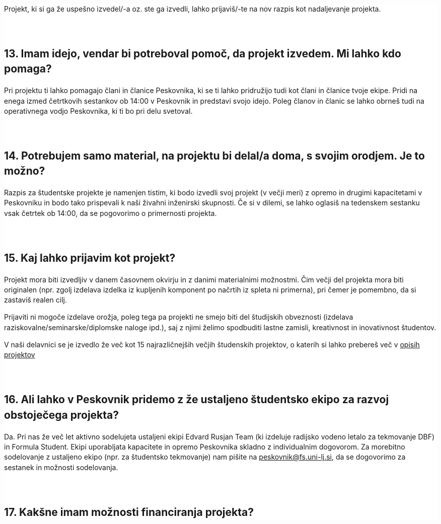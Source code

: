 Projekt, ki si ga že uspešno izvedel/-a oz. ste ga izvedli, lahko prijaviš/-te na nov razpis kot nadaljevanje projekta.

&nbsp;

## 13. Imam idejo, vendar bi potreboval pomoč, da projekt izvedem. Mi lahko kdo pomaga?

Pri projektu ti lahko pomagajo člani in članice Peskovnika, ki se ti lahko pridružijo tudi kot člani in članice tvoje ekipe. Pridi na enega izmed četrtkovih sestankov ob 14:00 v Peskovnik in predstavi svojo idejo. Poleg članov in članic se lahko obrneš tudi na operativnega vodjo Peskovnika, ki ti bo pri delu svetoval.

&nbsp;

## 14. Potrebujem samo material, na projektu bi delal/a doma, s svojim orodjem. Je to možno?

Razpis za študentske projekte je namenjen tistim, ki bodo izvedli svoj projekt (v večji meri) z opremo in drugimi kapacitetami v Peskovniku in bodo tako prispevali k naši živahni inženirski skupnosti. Če si v dilemi, se lahko oglasiš na tedenskem sestanku vsak četrtek ob 14:00, da se pogovorimo o primernosti projekta.

&nbsp;

## 15. Kaj lahko prijavim kot projekt?

Projekt mora biti izvedljiv v danem časovnem okvirju in z danimi materialnimi možnostmi. Čim večji del projekta mora biti originalen (npr. zgolj izdelava izdelka iz kupljenih komponent po načrtih iz spleta ni primerna), pri čemer je pomembno, da si zastaviš realen cilj.

Prijaviti ni mogoče izdelave orožja, poleg tega pa projekti ne smejo biti del študijskih obveznosti (izdelava raziskovalne/seminarske/diplomske naloge ipd.), saj z njimi želimo spodbuditi lastne zamisli, kreativnost in inovativnost študentov.

V naši delavnici se je izvedlo že več kot 15 najrazličnejših večjih študenskih projektov, o katerih si lahko prebereš več v [opisih projektov](/projekti/)

&nbsp;

## 16. Ali lahko v Peskovnik pridemo z že ustaljeno študentsko ekipo za razvoj obstoječega projekta?

Da. Pri nas že več let aktivno sodelujeta ustaljeni ekipi Edvard Rusjan Team (ki izdeluje radijsko vodeno letalo za tekmovanje DBF) in Formula Student. Ekipi uporabljata kapacitete in opremo Peskovnika skladno z individualnim dogovorom. Za morebitno sodelovanje z ustaljeno ekipo (npr. za študentsko tekmovanje) nam pišite na [peskovnik@fs.uni-lj.si](mailto:peskovnik@fs.uni-lj.si), da se dogovorimo za sestanek in možnosti sodelovanja.

&nbsp;

## 17. Kakšne imam možnosti financiranja projekta?

